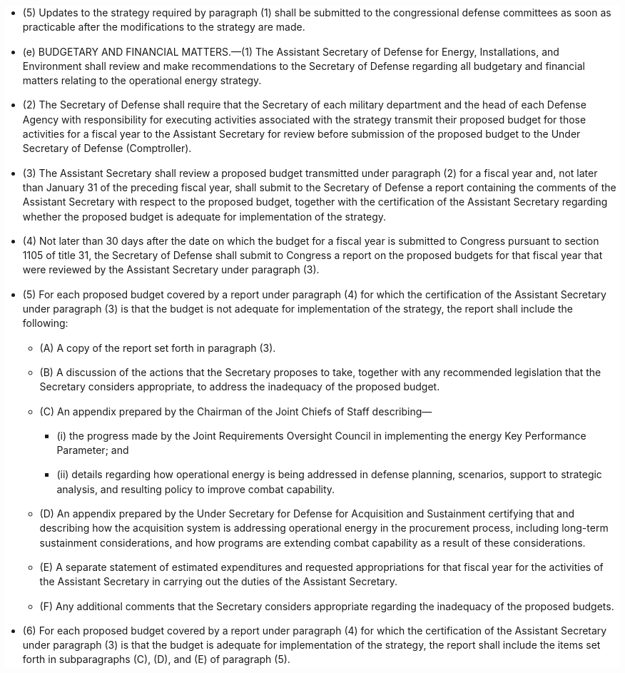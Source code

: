 * (5) Updates to the strategy required by paragraph (1) shall be submitted to the congressional defense committees as soon as practicable after the modifications to the strategy are made.

* (e) BUDGETARY AND FINANCIAL MATTERS.—(1) The Assistant Secretary of Defense for Energy, Installations, and Environment shall review and make recommendations to the Secretary of Defense regarding all budgetary and financial matters relating to the operational energy strategy.

* (2) The Secretary of Defense shall require that the Secretary of each military department and the head of each Defense Agency with responsibility for executing activities associated with the strategy transmit their proposed budget for those activities for a fiscal year to the Assistant Secretary for review before submission of the proposed budget to the Under Secretary of Defense (Comptroller).

* (3) The Assistant Secretary shall review a proposed budget transmitted under paragraph (2) for a fiscal year and, not later than January 31 of the preceding fiscal year, shall submit to the Secretary of Defense a report containing the comments of the Assistant Secretary with respect to the proposed budget, together with the certification of the Assistant Secretary regarding whether the proposed budget is adequate for implementation of the strategy.

* (4) Not later than 30 days after the date on which the budget for a fiscal year is submitted to Congress pursuant to section 1105 of title 31, the Secretary of Defense shall submit to Congress a report on the proposed budgets for that fiscal year that were reviewed by the Assistant Secretary under paragraph (3).

* (5) For each proposed budget covered by a report under paragraph (4) for which the certification of the Assistant Secretary under paragraph (3) is that the budget is not adequate for implementation of the strategy, the report shall include the following:

  * (A) A copy of the report set forth in paragraph (3).

  * (B) A discussion of the actions that the Secretary proposes to take, together with any recommended legislation that the Secretary considers appropriate, to address the inadequacy of the proposed budget.

  * (C) An appendix prepared by the Chairman of the Joint Chiefs of Staff describing—

    * (i) the progress made by the Joint Requirements Oversight Council in implementing the energy Key Performance Parameter; and

    * (ii) details regarding how operational energy is being addressed in defense planning, scenarios, support to strategic analysis, and resulting policy to improve combat capability.


  * (D) An appendix prepared by the Under Secretary for Defense for Acquisition and Sustainment certifying that and describing how the acquisition system is addressing operational energy in the procurement process, including long-term sustainment considerations, and how programs are extending combat capability as a result of these considerations.

  * (E) A separate statement of estimated expenditures and requested appropriations for that fiscal year for the activities of the Assistant Secretary in carrying out the duties of the Assistant Secretary.

  * (F) Any additional comments that the Secretary considers appropriate regarding the inadequacy of the proposed budgets.


* (6) For each proposed budget covered by a report under paragraph (4) for which the certification of the Assistant Secretary under paragraph (3) is that the budget is adequate for implementation of the strategy, the report shall include the items set forth in subparagraphs (C), (D), and (E) of paragraph (5).
